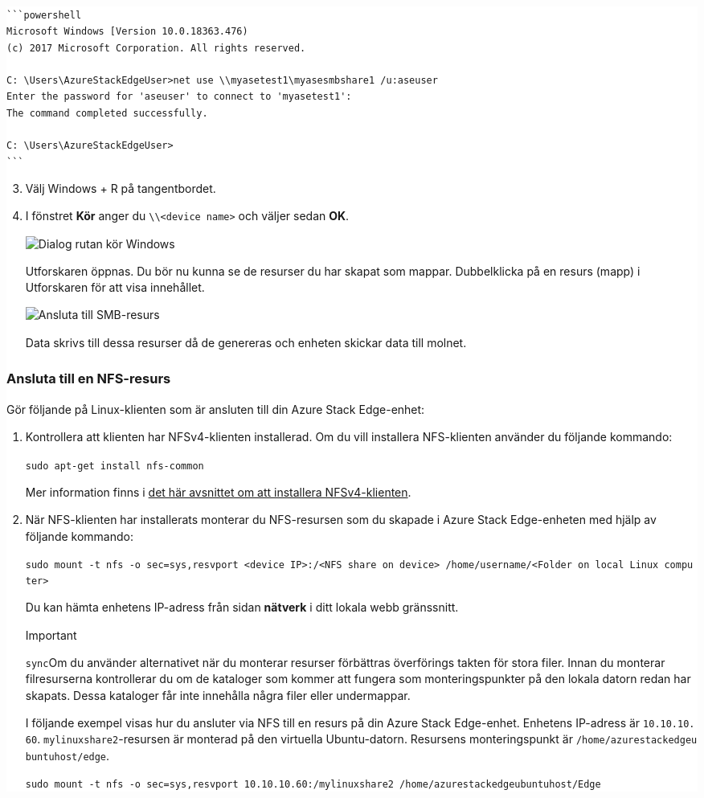     ```powershell
    Microsoft Windows [Version 10.0.18363.476)
    (c) 2017 Microsoft Corporation. All rights reserved.
    
    C: \Users\AzureStackEdgeUser>net use \\myasetest1\myasesmbshare1 /u:aseuser
    Enter the password for 'aseuser' to connect to 'myasetest1':
    The command completed successfully.
    
    C: \Users\AzureStackEdgeUser>
    ```   

3. Välj Windows + R på tangentbordet.

4. I fönstret **Kör** anger du `\\<device name>` och väljer sedan **OK**.  

    ![Dialog rutan kör Windows](media/azure-stack-edge-j-series-deploy-add-shares/run-window-1.png)

   Utforskaren öppnas. Du bör nu kunna se de resurser du har skapat som mappar. Dubbelklicka på en resurs (mapp) i Utforskaren för att visa innehållet.
 
    ![Ansluta till SMB-resurs](./media/azure-stack-edge-j-series-deploy-add-shares/file-explorer-smbshare-1.png)

    Data skrivs till dessa resurser då de genereras och enheten skickar data till molnet.

### <a name="connect-to-an-nfs-share"></a>Ansluta till en NFS-resurs

Gör följande på Linux-klienten som är ansluten till din Azure Stack Edge-enhet:

1. Kontrollera att klienten har NFSv4-klienten installerad. Om du vill installera NFS-klienten använder du följande kommando:

   `sudo apt-get install nfs-common`

    Mer information finns i [det här avsnittet om att installera NFSv4-klienten](https://help.ubuntu.com/community/NFSv4Howto).

2. När NFS-klienten har installerats monterar du NFS-resursen som du skapade i Azure Stack Edge-enheten med hjälp av följande kommando:

   `sudo mount -t nfs -o sec=sys,resvport <device IP>:/<NFS share on device> /home/username/<Folder on local Linux computer>`

    Du kan hämta enhetens IP-adress från sidan **nätverk** i ditt lokala webb gränssnitt.

    > [!IMPORTANT]
    > `sync`Om du använder alternativet när du monterar resurser förbättras överförings takten för stora filer.
    > Innan du monterar filresurserna kontrollerar du om de kataloger som kommer att fungera som monteringspunkter på den lokala datorn redan har skapats. Dessa kataloger får inte innehålla några filer eller undermappar.

    I följande exempel visas hur du ansluter via NFS till en resurs på din Azure Stack Edge-enhet. Enhetens IP-adress är `10.10.10.60`. `mylinuxshare2`-resursen är monterad på den virtuella Ubuntu-datorn. Resursens monteringspunkt är `/home/azurestackedgeubuntuhost/edge`.

    `sudo mount -t nfs -o sec=sys,resvport 10.10.10.60:/mylinuxshare2 /home/azurestackedgeubuntuhost/Edge`
